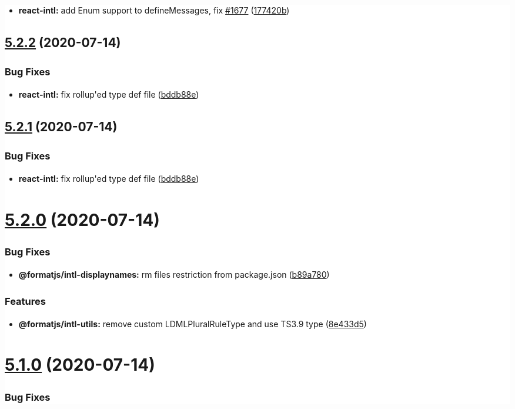 * **react-intl:** add Enum support to defineMessages, fix [#1677](https://github.com/formatjs/formatjs/issues/1677) ([177420b](https://github.com/formatjs/formatjs/commit/177420bb54815ccd883e44973e56ec5b8113cc58))





## [5.2.2](https://github.com/formatjs/formatjs/compare/react-intl@5.2.0...react-intl@5.2.2) (2020-07-14)


### Bug Fixes

* **react-intl:** fix rollup'ed type def file ([bddb88e](https://github.com/formatjs/formatjs/commit/bddb88e7435854b3152f2fbdc72b50054d9bad76))





## [5.2.1](https://github.com/formatjs/formatjs/compare/react-intl@5.2.0...react-intl@5.2.1) (2020-07-14)


### Bug Fixes

* **react-intl:** fix rollup'ed type def file ([bddb88e](https://github.com/formatjs/formatjs/commit/bddb88e7435854b3152f2fbdc72b50054d9bad76))





# [5.2.0](https://github.com/formatjs/formatjs/compare/react-intl@5.1.0...react-intl@5.2.0) (2020-07-14)


### Bug Fixes

* **@formatjs/intl-displaynames:** rm files restriction from package.json ([b89a780](https://github.com/formatjs/formatjs/commit/b89a780803aa682fddf020ca742dc896401e68e0))


### Features

* **@formatjs/intl-utils:** remove custom LDMLPluralRuleType and use TS3.9 type ([8e433d5](https://github.com/formatjs/formatjs/commit/8e433d5afdbf64f7a952d6345e50cad29bbb7083))





# [5.1.0](https://github.com/formatjs/formatjs/compare/react-intl@5.0.2...react-intl@5.1.0) (2020-07-14)


### Bug Fixes

